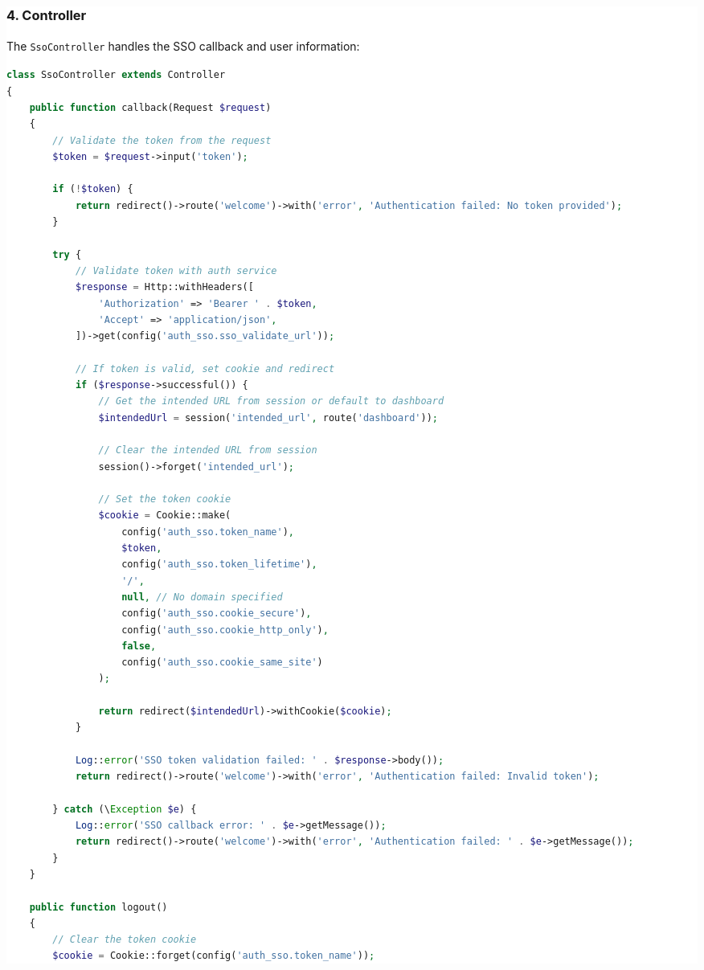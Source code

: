 ### 4. Controller

The `SsoController` handles the SSO callback and user information:

```php
class SsoController extends Controller
{
    public function callback(Request $request)
    {
        // Validate the token from the request
        $token = $request->input('token');

        if (!$token) {
            return redirect()->route('welcome')->with('error', 'Authentication failed: No token provided');
        }

        try {
            // Validate token with auth service
            $response = Http::withHeaders([
                'Authorization' => 'Bearer ' . $token,
                'Accept' => 'application/json',
            ])->get(config('auth_sso.sso_validate_url'));

            // If token is valid, set cookie and redirect
            if ($response->successful()) {
                // Get the intended URL from session or default to dashboard
                $intendedUrl = session('intended_url', route('dashboard'));

                // Clear the intended URL from session
                session()->forget('intended_url');

                // Set the token cookie
                $cookie = Cookie::make(
                    config('auth_sso.token_name'),
                    $token,
                    config('auth_sso.token_lifetime'),
                    '/',
                    null, // No domain specified
                    config('auth_sso.cookie_secure'),
                    config('auth_sso.cookie_http_only'),
                    false,
                    config('auth_sso.cookie_same_site')
                );

                return redirect($intendedUrl)->withCookie($cookie);
            }

            Log::error('SSO token validation failed: ' . $response->body());
            return redirect()->route('welcome')->with('error', 'Authentication failed: Invalid token');

        } catch (\Exception $e) {
            Log::error('SSO callback error: ' . $e->getMessage());
            return redirect()->route('welcome')->with('error', 'Authentication failed: ' . $e->getMessage());
        }
    }

    public function logout()
    {
        // Clear the token cookie
        $cookie = Cookie::forget(config('auth_sso.token_name'));

```